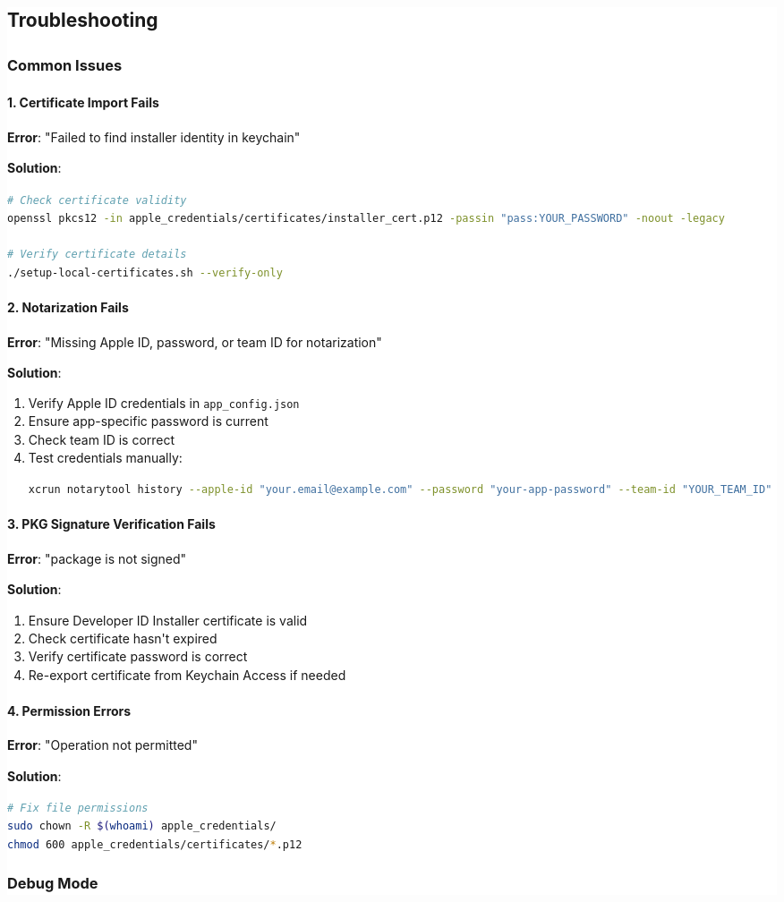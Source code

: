 ## Troubleshooting

### Common Issues

#### 1. Certificate Import Fails

**Error**: "Failed to find installer identity in keychain"

**Solution**:
```bash
# Check certificate validity
openssl pkcs12 -in apple_credentials/certificates/installer_cert.p12 -passin "pass:YOUR_PASSWORD" -noout -legacy

# Verify certificate details
./setup-local-certificates.sh --verify-only
```

#### 2. Notarization Fails

**Error**: "Missing Apple ID, password, or team ID for notarization"

**Solution**:
1. Verify Apple ID credentials in `app_config.json`
2. Ensure app-specific password is current
3. Check team ID is correct
4. Test credentials manually:
   ```bash
   xcrun notarytool history --apple-id "your.email@example.com" --password "your-app-password" --team-id "YOUR_TEAM_ID"
   ```

#### 3. PKG Signature Verification Fails

**Error**: "package is not signed"

**Solution**:
1. Ensure Developer ID Installer certificate is valid
2. Check certificate hasn't expired
3. Verify certificate password is correct
4. Re-export certificate from Keychain Access if needed

#### 4. Permission Errors

**Error**: "Operation not permitted"

**Solution**:
```bash
# Fix file permissions
sudo chown -R $(whoami) apple_credentials/
chmod 600 apple_credentials/certificates/*.p12
```

### Debug Mode
